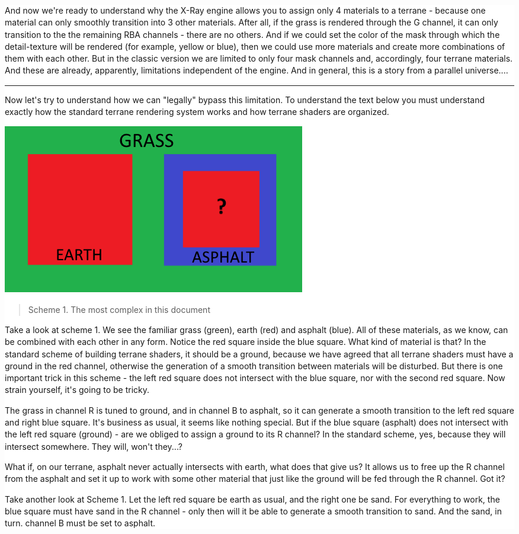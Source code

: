 And now we're ready to understand why the X-Ray engine allows you to assign only 4 materials to a terrane - because one material can only smoothly transition into 3 other materials. After all, if the grass is rendered through the G channel, it can only transition to the
the remaining RBA channels - there are no others. And if we could set the color of the mask through which the detail-texture will be rendered (for example, yellow or blue), then we could use more materials and create more combinations of them with each other. But in the classic version we are limited to only four mask channels and, accordingly, four terrane materials. And these are already, apparently, limitations independent of the engine. And in general, this is a story from a parallel universe....

___

Now let's try to understand how we can "legally" bypass this limitation. To understand the text below you must understand exactly how the standard terrane rendering system works and how terrane shaders are organized.

![Alt text](images/scheme_1.png)
> Scheme 1. The most complex in this document

Take a look at scheme 1. We see the familiar grass (green), earth (red) and asphalt (blue). All of these materials, as we know, can be combined with each other in any form. Notice the red square inside the blue square. What kind of material is that? In the standard scheme of building terrane shaders, it should be a ground, because we have agreed that all terrane shaders must have a ground in the red channel, otherwise the generation of a smooth transition between materials will be disturbed. But there is one important trick in this scheme - the left red square does not intersect with the blue square, nor with the second red square. Now strain yourself, it's going to be tricky.

The grass in channel R is tuned to ground, and in channel B to asphalt, so it can generate a smooth transition to the left red square and right blue square. It's business as usual, it seems like nothing special. But if the blue square (asphalt) does not intersect with the left red square (ground) - are we obliged to assign a ground to its R channel? In the standard scheme, yes, because they will intersect somewhere. They will, won't they...?

What if, on our terrane, asphalt never actually intersects with earth, what does that give us? It allows us to free up the R channel from the asphalt and set it up to work with some other material that just like the ground will be fed through the R channel. Got it?

Take another look at Scheme 1. Let the left red square be earth as usual, and the right one be sand. For everything to work, the blue square must have sand in the R channel - only then will it be able to generate a smooth transition to sand. And the sand, in turn.
channel B must be set to asphalt.
